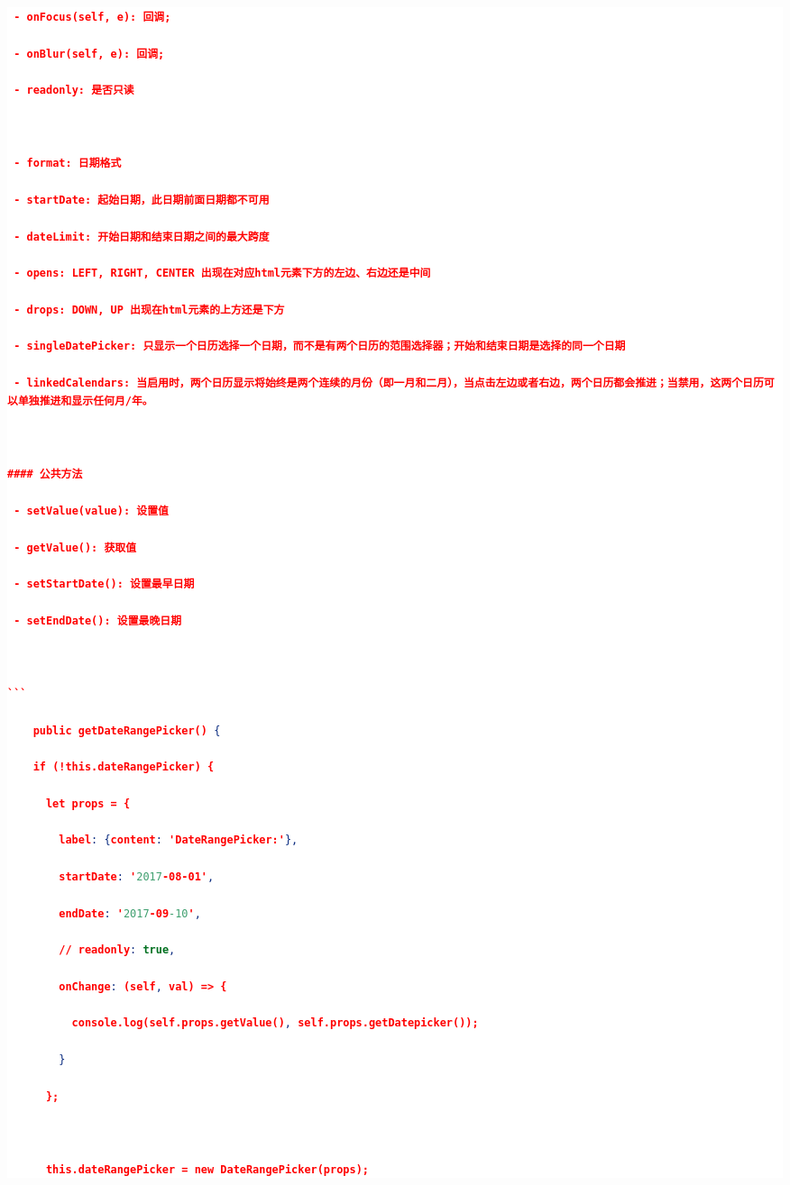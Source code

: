 ````json
 - onFocus(self, e): 回调;

 - onBlur(self, e): 回调;

 - readonly: 是否只读



 - format: 日期格式

 - startDate: 起始日期，此日期前面日期都不可用

 - dateLimit: 开始日期和结束日期之间的最大跨度

 - opens: LEFT, RIGHT, CENTER 出现在对应html元素下方的左边、右边还是中间

 - drops: DOWN, UP 出现在html元素的上方还是下方

 - singleDatePicker: 只显示一个日历选择一个日期，而不是有两个日历的范围选择器；开始和结束日期是选择的同一个日期

 - linkedCalendars: 当启用时，两个日历显示将始终是两个连续的月份（即一月和二月），当点击左边或者右边，两个日历都会推进；当禁用，这两个日历可以单独推进和显示任何月/年。



#### 公共方法

 - setValue(value): 设置值

 - getValue(): 获取值

 - setStartDate(): 设置最早日期

 - setEndDate(): 设置最晚日期



```

​    public getDateRangePicker() {

​    if (!this.dateRangePicker) {

​      let props = {

​        label: {content: 'DateRangePicker:'},

​        startDate: '2017-08-01',

​        endDate: '2017-09-10',

​        // readonly: true,

​        onChange: (self, val) => {

​          console.log(self.props.getValue(), self.props.getDatepicker());

​        }

​      };



​      this.dateRangePicker = new DateRangePicker(props);
````
